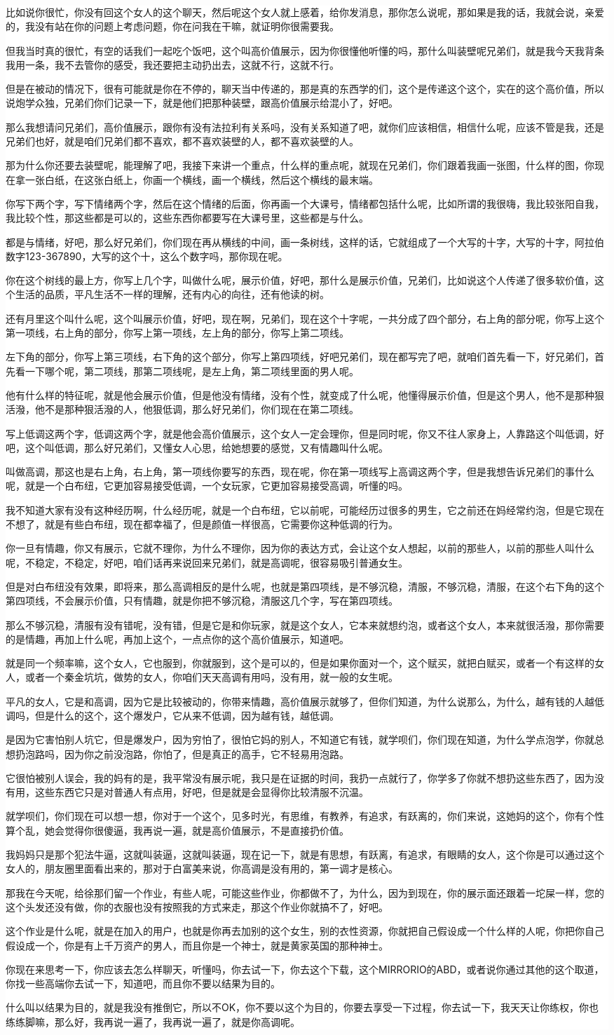 比如说你很忙，你没有回这个女人的这个聊天，然后呢这个女人就上感着，给你发消息，那你怎么说呢，那如果是我的话，我就会说，亲爱的，我没有站在你的问题上考虑问题，你在问我在干嘛，就证明你很需要我。

但我当时真的很忙，有空的话我们一起吃个饭吧，这个叫高价值展示，因为你很懂他听懂的吗，那什么叫装壁呢兄弟们，就是我今天我背条我用一条，我不去管你的感受，我还要把主动扔出去，这就不行，这就不行。

但是在被动的情况下，很有可能就是你在不停的，聊天当中传递的，那是真的东西学的们，这个是传递这个这个，实在的这个高价值，所以说炮学众独，兄弟们你们记录一下，就是他们把那种装壁，跟高价值展示给混小了，好吧。

那么我想请问兄弟们，高价值展示，跟你有没有法拉利有关系吗，没有关系知道了吧，就你们应该相信，相信什么呢，应该不管是我，还是兄弟们也好，就是咱们兄弟们都不喜欢，都不喜欢装壁的人，都不喜欢装壁的人。

那为什么你还要去装壁呢，能理解了吧，我接下来讲一个重点，什么样的重点呢，就现在兄弟们，你们跟着我画一张图，什么样的图，你现在拿一张白纸，在这张白纸上，你画一个横线，画一个横线，然后这个横线的最末端。

你写下两个字，写下情绪两个字，然后在这个情绪的后面，你再画一个大课号，情绪都包括什么呢，比如所谓的我很嗨，我比较张阳自我，我比较个性，那这些都是可以的，这些东西你都要写在大课号里，这些都是与什么。

都是与情绪，好吧，那么好兄弟们，你们现在再从横线的中间，画一条树线，这样的话，它就组成了一个大写的十字，大写的十字，阿拉伯数字123-367890，大写的这个十，这么个数字吗，那你现在呢。

你在这个树线的最上方，你写上几个字，叫做什么呢，展示价值，好吧，那什么是展示价值，兄弟们，比如说这个人传递了很多软价值，这个生活的品质，平凡生活不一样的理解，还有内心的向往，还有他读的树。

还有月里这个叫什么呢，这个叫展示价值，好吧，现在啊，兄弟们，现在这个十字呢，一共分成了四个部分，右上角的部分呢，你写上这个第一项线，右上角的部分，你写上第一项线，左上角的部分，你写上第二项线。

左下角的部分，你写上第三项线，右下角的这个部分，你写上第四项线，好吧兄弟们，现在都写完了吧，就咱们首先看一下，好兄弟们，首先看一下哪个呢，第二项线，那第二项线呢，是左上角，第二项线里面的男人呢。

他有什么样的特征呢，就是他会展示价值，但是他没有情绪，没有个性，就变成了什么呢，他懂得展示价值，但是这个男人，他不是那种狠活潑，他不是那种狠活潑的人，他狠低调，那么好兄弟们，你们现在在第二项线。

写上低调这两个字，低调这两个字，就是他会高价值展示，这个女人一定会理你，但是同时呢，你又不往人家身上，人靠路这个叫低调，好吧，这个叫低调，那么好兄弟们，又懂女人心思，给她想要的感觉，又有情趣叫什么呢。

叫做高调，那这也是右上角，右上角，第一项线你要写的东西，现在呢，你在第一项线写上高调这两个字，但是我想告诉兄弟们的事什么呢，就是一个白布纽，它更加容易接受低调，一个女玩家，它更加容易接受高调，听懂的吗。

我不知道大家有没有这种经历啊，什么经历呢，就是一个白布纽，它以前呢，可能经历过很多的男生，它之前还在妈经常约泡，但是它现在不想了，就是有些白布纽，现在都幸福了，但是颜值一样很高，它需要你这种低调的行为。

你一旦有情趣，你又有展示，它就不理你，为什么不理你，因为你的表达方式，会让这个女人想起，以前的那些人，以前的那些人叫什么呢，不稳定，不稳定，好吧，咱们话再来说回来兄弟们，就是高调呢，很容易吸引普通女生。

但是对白布纽没有效果，即将来，那么高调相反的是什么呢，也就是第四项线，是不够沉稳，清服，不够沉稳，清服，在这个右下角的这个第四项线，不会展示价值，只有情趣，就是你把不够沉稳，清服这几个字，写在第四项线。

那么不够沉稳，清服有没有错呢，没有错，但是它是和你玩家，就是这个女人，它本来就想约泡，或者这个女人，本来就很活潑，那你需要的是情趣，再加上什么呢，再加上这个，一点点你的这个高价值展示，知道吧。

就是同一个频率嘛，这个女人，它也服到，你就服到，这个是可以的，但是如果你面对一个，这个赋买，就把白赋买，或者一个有这样的女人，或者一个秦金坑坑，做势的女人，你咱们天天高调有用吗，没有用，就一般的女生呢。

平凡的女人，它是和高调，因为它是比较被动的，你带来情趣，高价值展示就够了，但你们知道，为什么说那么，为什么，越有钱的人越低调吗，但是什么的这个，这个爆发户，它从来不低调，因为越有钱，越低调。

是因为它害怕别人坑它，但是爆发户，因为穷怕了，很怕它妈的别人，不知道它有钱，就学呗们，你们现在知道，为什么学点泡学，你就总想扔泡路吗，因为你之前没泡路，你怕了，但是真正的高手，它不轻易用泡路。

它很怕被别人误会，我的妈有的是，我平常没有展示呢，我只是在证据的时间，我扔一点就行了，你学多了你就不想扔这些东西了，因为没有用，这些东西它只是对普通人有点用，好吧，但是就是会显得你比较清服不沉温。

就学呗们，你们现在可以想一想，你对于一个这个，见多时光，有思维，有教养，有追求，有跃离的，你们来说，这她妈的这个，你有个性算个乱，她会觉得你很傻逼，我再说一遍，就是高价值展示，不是直接扔价值。

我妈妈只是那个犯法牛逼，这就叫装逼，这就叫装逼，现在记一下，就是有思想，有跃离，有追求，有眼睛的女人，这个你是可以通过这个女人的，朋友圈里面看出来的，那对于白富美来说，你高调是没有用的，第一调才是核心。

那我在今天呢，给徐那们留一个作业，有些人呢，可能这些作业，你都做不了，为什么，因为到现在，你的展示面还跟着一坨屎一样，您的这个头发还没有做，你的衣服也没有按照我的方式来走，那这个作业你就搞不了，好吧。

这个作业是什么呢，就是在加入的用户，也就是你再去加别的这个女生，别的衣性资源，你就把自己假设成一个什么样的人呢，你把你自己假设成一个，你是有上千万资产的男人，而且你是一个神士，就是黄家英国的那种神士。

你现在来思考一下，你应该去怎么样聊天，听懂吗，你去试一下，你去这个下载，这个MIRRORIO的ABD，或者说你通过其他的这个取道，你找一些高端你去试一下，知道吧，而且你不要以结果为目的。

什么叫以结果为目的，就是我没有推倒它，所以不OK，你不要以这个为目的，你要去享受一下过程，你去试一下，我天天让你练权，你也练练脚嘛，那么好，我再说一遍了，我再说一遍了，就是你高调呢。
